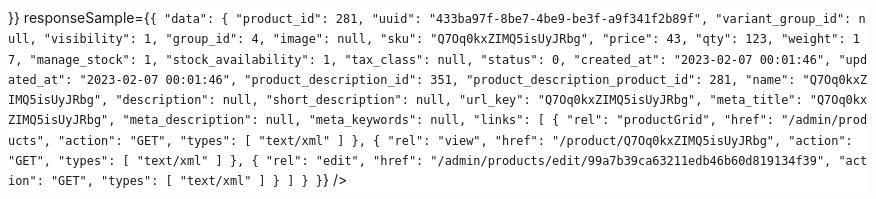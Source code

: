 }}
responseSample={`{
  "data": {
    "product_id": 281,
    "uuid": "433ba97f-8be7-4be9-be3f-a9f341f2b89f",
    "variant_group_id": null,
    "visibility": 1,
    "group_id": 4,
    "image": null,
    "sku": "Q7Oq0kxZIMQ5isUyJRbg",
    "price": 43,
    "qty": 123,
    "weight": 17,
    "manage_stock": 1,
    "stock_availability": 1,
    "tax_class": null,
    "status": 0,
    "created_at": "2023-02-07 00:01:46",
    "updated_at": "2023-02-07 00:01:46",
    "product_description_id": 351,
    "product_description_product_id": 281,
    "name": "Q7Oq0kxZIMQ5isUyJRbg",
    "description": null,
    "short_description": null,
    "url_key": "Q7Oq0kxZIMQ5isUyJRbg",
    "meta_title": "Q7Oq0kxZIMQ5isUyJRbg",
    "meta_description": null,
    "meta_keywords": null,
    "links": [
      {
        "rel": "productGrid",
        "href": "/admin/products",
        "action": "GET",
        "types": [
          "text/xml"
        ]
      },
      {
        "rel": "view",
        "href": "/product/Q7Oq0kxZIMQ5isUyJRbg",
        "action": "GET",
        "types": [
          "text/xml"
        ]
      },
      {
        "rel": "edit",
        "href": "/admin/products/edit/99a7b39ca63211edb46b60d819134f39",
        "action": "GET",
        "types": [
          "text/xml"
        ]
      }
    ]
  }
}`}
/>
